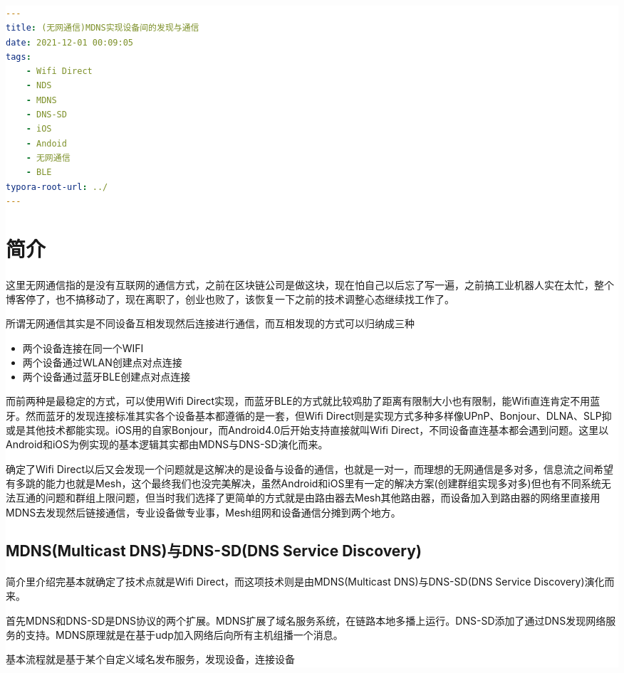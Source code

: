 ```yaml
---
title: (无网通信)MDNS实现设备间的发现与通信
date: 2021-12-01 00:09:05
tags:
    - Wifi Direct
    - NDS
    - MDNS
    - DNS-SD
    - iOS
    - Andoid
    - 无网通信
    - BLE
typora-root-url: ../
---
```


# 简介
这里无网通信指的是没有互联网的通信方式，之前在区块链公司是做这块，现在怕自己以后忘了写一遍，之前搞工业机器人实在太忙，整个博客停了，也不搞移动了，现在离职了，创业也败了，该恢复一下之前的技术调整心态继续找工作了。

所谓无网通信其实是不同设备互相发现然后连接进行通信，而互相发现的方式可以归纳成三种

- 两个设备连接在同一个WIFI
- 两个设备通过WLAN创建点对点连接
- 两个设备通过蓝牙BLE创建点对点连接

而前两种是最稳定的方式，可以使用Wifi Direct实现，而蓝牙BLE的方式就比较鸡肋了距离有限制大小也有限制，能Wifi直连肯定不用蓝牙。然而蓝牙的发现连接标准其实各个设备基本都遵循的是一套，但Wifi Direct则是实现方式多种多样像UPnP、Bonjour、DLNA、SLP抑或是其他技术都能实现。iOS用的自家Bonjour，而Android4.0后开始支持直接就叫Wifi Direct，不同设备直连基本都会遇到问题。这里以Android和iOS为例实现的基本逻辑其实都由MDNS与DNS-SD演化而来。

确定了Wifi Direct以后又会发现一个问题就是这解决的是设备与设备的通信，也就是一对一，而理想的无网通信是多对多，信息流之间希望有多跳的能力也就是Mesh，这个最终我们也没完美解决，虽然Android和iOS里有一定的解决方案(创建群组实现多对多)但也有不同系统无法互通的问题和群组上限问题，但当时我们选择了更简单的方式就是由路由器去Mesh其他路由器，而设备加入到路由器的网络里直接用MDNS去发现然后链接通信，专业设备做专业事，Mesh组网和设备通信分摊到两个地方。

## MDNS(Multicast DNS)与DNS-SD(DNS Service Discovery)

简介里介绍完基本就确定了技术点就是Wifi Direct，而这项技术则是由MDNS(Multicast DNS)与DNS-SD(DNS Service Discovery)演化而来。

首先MDNS和DNS-SD是DNS协议的两个扩展。MDNS扩展了域名服务系统，在链路本地多播上运行。DNS-SD添加了通过DNS发现网络服务的支持。MDNS原理就是在基于udp加入网络后向所有主机组播一个消息。

基本流程就是基于某个自定义域名发布服务，发现设备，连接设备
